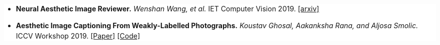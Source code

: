 - **Neural Aesthetic Image Reviewer.** _Wenshan Wang, et al._ IET Computer Vision 2019. [[arxiv]](https://arxiv.org/pdf/1802.10240.pdf)

- **Aesthetic Image Captioning From Weakly-Labelled Photographs.** _Koustav Ghosal, Aakanksha Rana, and Aljosa Smolic._ ICCV Workshop 2019. [[Paper]](http://openaccess.thecvf.com/content_ICCVW_2019/papers/CROMOL/Ghosal_Aesthetic_Image_Captioning_From_Weakly-Labelled_Photographs_ICCVW_2019_paper.pdf) [[Code]](https://github.com/V-Sense/Aesthetic-Image-Captioning-ICCVW-2019)
